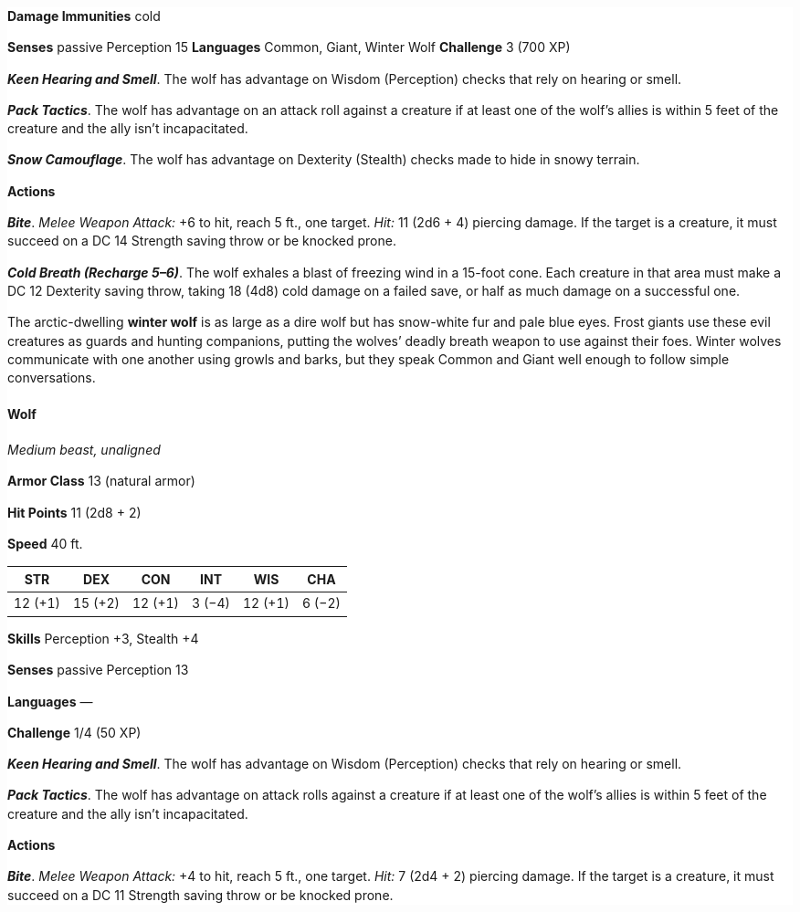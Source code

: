**Damage Immunities** cold

**Senses** passive Perception 15 **Languages** Common, Giant, Winter Wolf **Challenge** 3 (700 XP)

**_Keen Hearing and Smell_**. The wolf has advantage on Wisdom (Perception) checks that rely on hearing or smell.

**_Pack Tactics_**. The wolf has advantage on an attack roll against a creature if at least one of the wolf’s allies is within 5 feet of the creature and the ally isn’t incapacitated.

**_Snow Camouflage_**. The wolf has advantage on Dexterity (Stealth) checks made to hide in snowy terrain.

**Actions**

**_Bite_**. _Melee Weapon Attack:_ +6 to hit, reach 5 ft., one target. _Hit:_ 11 (2d6 + 4) piercing damage. If the target is a creature, it must succeed on a DC 14 Strength saving throw or be knocked prone.

**_Cold Breath (Recharge 5–6)_**. The wolf exhales a blast of freezing wind in a 15-foot cone. Each creature in that area must make a DC 12 Dexterity saving throw, taking 18 (4d8) cold damage on a failed save, or half as much damage on a successful one.

The arctic-dwelling **winter wolf** is as large as a dire wolf but has snow-white fur and pale blue eyes. Frost giants use these evil creatures as guards and hunting companions, putting the wolves’ deadly breath weapon to use against their foes. Winter wolves communicate with one another using growls and barks, but they speak Common and Giant well enough to follow simple conversations.

#### Wolf

_Medium beast, unaligned_

**Armor Class** 13 (natural armor)

**Hit Points** 11 (2d8 + 2)

**Speed** 40 ft.

| STR     | DEX     | CON     | INT    | WIS     | CHA    |
|---------|---------|---------|--------|---------|--------|
| 12 (+1) | 15 (+2) | 12 (+1) | 3 (−4) | 12 (+1) | 6 (−2) |

**Skills** Perception +3, Stealth +4

**Senses** passive Perception 13

**Languages** —

**Challenge** 1/4 (50 XP)

**_Keen Hearing and Smell_**. The wolf has advantage on Wisdom (Perception) checks that rely on hearing or smell.

**_Pack Tactics_**. The wolf has advantage on attack rolls against a creature if at least one of the wolf’s allies is within 5 feet of the creature and the ally isn’t incapacitated.

**Actions**

**_Bite_**. _Melee Weapon Attack:_ +4 to hit, reach 5 ft., one target. _Hit:_ 7 (2d4 + 2) piercing damage. If the target is a creature, it must succeed on a DC 11 Strength saving throw or be knocked prone.
